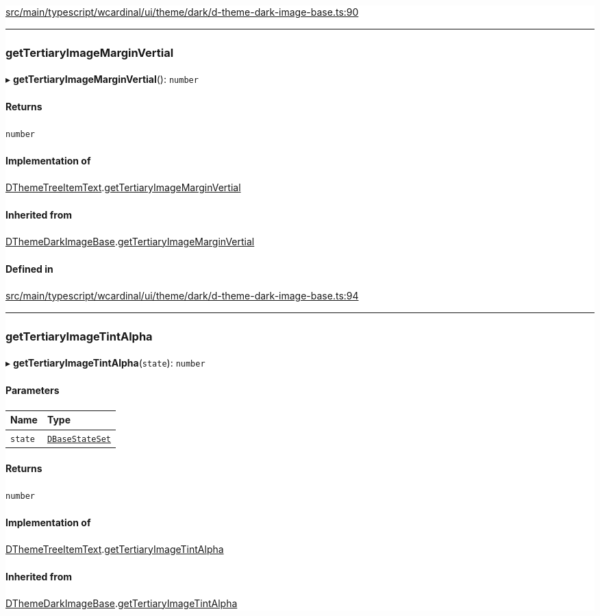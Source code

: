 [src/main/typescript/wcardinal/ui/theme/dark/d-theme-dark-image-base.ts:90](https://github.com/winter-cardinal/winter-cardinal-ui/blob/v0.310.1/src/main/typescript/wcardinal/ui/theme/dark/d-theme-dark-image-base.ts#L90)

___

### getTertiaryImageMarginVertial

▸ **getTertiaryImageMarginVertial**(): `number`

#### Returns

`number`

#### Implementation of

[DThemeTreeItemText](../interfaces/DThemeTreeItemText.md).[getTertiaryImageMarginVertial](../interfaces/DThemeTreeItemText.md#gettertiaryimagemarginvertial)

#### Inherited from

[DThemeDarkImageBase](DThemeDarkImageBase.md).[getTertiaryImageMarginVertial](DThemeDarkImageBase.md#gettertiaryimagemarginvertial)

#### Defined in

[src/main/typescript/wcardinal/ui/theme/dark/d-theme-dark-image-base.ts:94](https://github.com/winter-cardinal/winter-cardinal-ui/blob/v0.310.1/src/main/typescript/wcardinal/ui/theme/dark/d-theme-dark-image-base.ts#L94)

___

### getTertiaryImageTintAlpha

▸ **getTertiaryImageTintAlpha**(`state`): `number`

#### Parameters

| Name | Type |
| :------ | :------ |
| `state` | [`DBaseStateSet`](../interfaces/DBaseStateSet.md) |

#### Returns

`number`

#### Implementation of

[DThemeTreeItemText](../interfaces/DThemeTreeItemText.md).[getTertiaryImageTintAlpha](../interfaces/DThemeTreeItemText.md#gettertiaryimagetintalpha)

#### Inherited from

[DThemeDarkImageBase](DThemeDarkImageBase.md).[getTertiaryImageTintAlpha](DThemeDarkImageBase.md#gettertiaryimagetintalpha)
